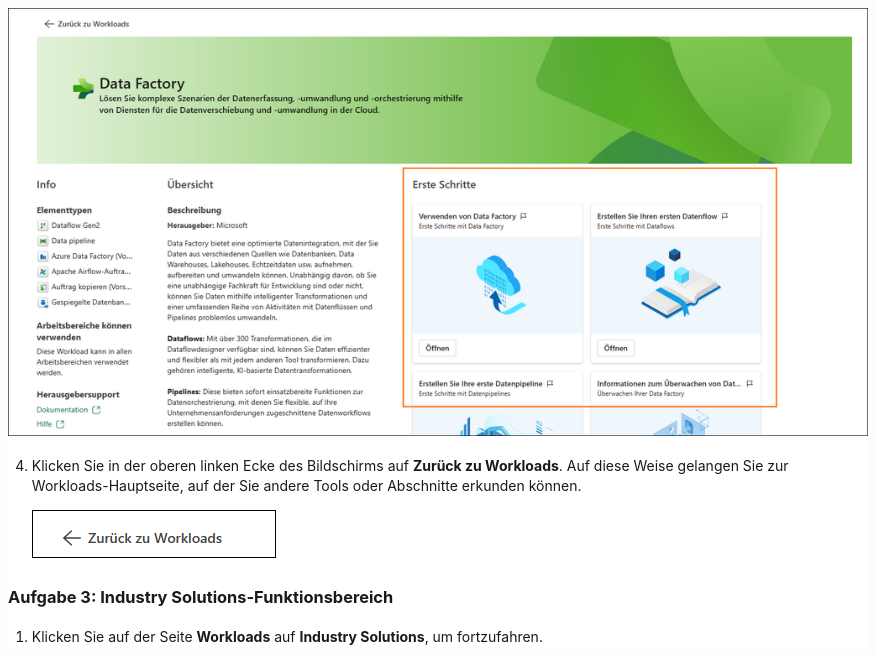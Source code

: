   ![](../media/lab-02/image15.png)

4. Klicken Sie in der oberen linken Ecke des Bildschirms auf **Zurück
    zu Workloads**. Auf diese Weise gelangen Sie zur
    Workloads-Hauptseite, auf der Sie andere Tools oder Abschnitte
    erkunden können.

    ![](../media/lab-02/image16.png)

### Aufgabe 3: Industry Solutions-Funktionsbereich

1. Klicken Sie auf der Seite **Workloads** auf **Industry Solutions**,
    um fortzufahren.

